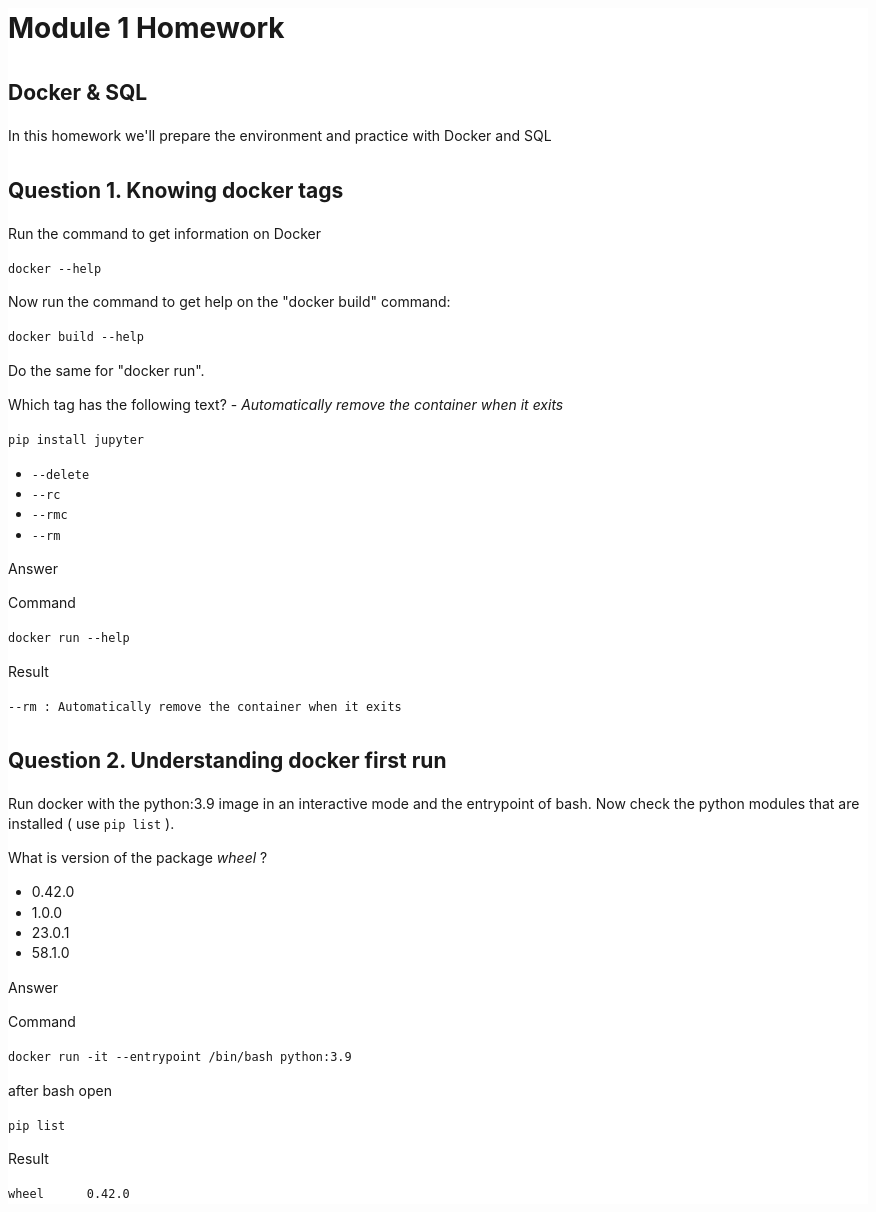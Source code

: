 # Module 1 Homework

## Docker & SQL

In this homework we'll prepare the environment
and practice with Docker and SQL

## Question 1. Knowing docker tags

Run the command to get information on Docker

```docker --help```

Now run the command to get help on the "docker build" command:

```docker build --help```

Do the same for "docker run".

Which tag has the following text? - *Automatically remove the container when it exits*

```console
pip install jupyter
```

- `--delete`
- `--rc`
- `--rmc`
- `--rm`

Answer

Command

```docker run --help```

Result

`--rm : Automatically remove the container when it exits`

## Question 2. Understanding docker first run

Run docker with the python:3.9 image in an interactive mode and the entrypoint of bash.
Now check the python modules that are installed ( use ```pip list``` ).

What is version of the package *wheel* ?

- 0.42.0
- 1.0.0
- 23.0.1
- 58.1.0

Answer

Command

```docker run -it --entrypoint /bin/bash python:3.9```

after bash open

```pip list```

Result

`wheel      0.42.0`
```